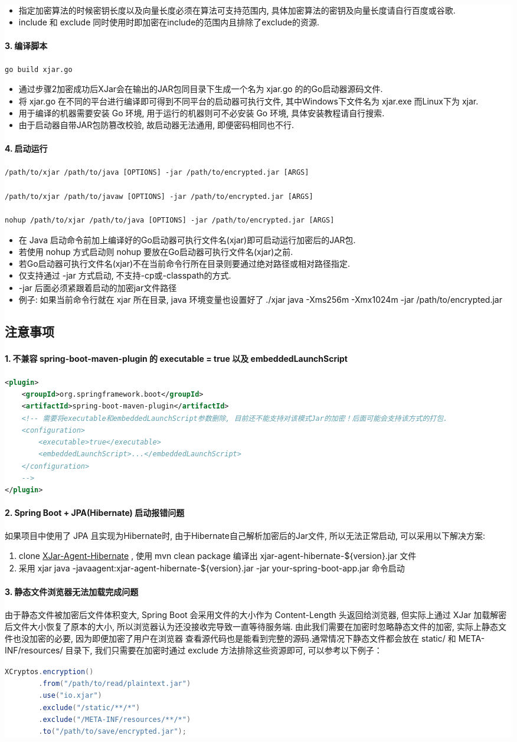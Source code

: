 * 指定加密算法的时候密钥长度以及向量长度必须在算法可支持范围内, 具体加密算法的密钥及向量长度请自行百度或谷歌.
* include 和 exclude 同时使用时即加密在include的范围内且排除了exclude的资源.

#### 3. 编译脚本
```shell script
go build xjar.go
```
* 通过步骤2加密成功后XJar会在输出的JAR包同目录下生成一个名为 xjar.go 的的Go启动器源码文件.
* 将 xjar.go 在不同的平台进行编译即可得到不同平台的启动器可执行文件, 其中Windows下文件名为 xjar.exe 而Linux下为 xjar.
* 用于编译的机器需要安装 Go 环境, 用于运行的机器则可不必安装 Go 环境, 具体安装教程请自行搜索.
* 由于启动器自带JAR包防篡改校验, 故启动器无法通用, 即便密码相同也不行.

#### 4. 启动运行
```shell script
/path/to/xjar /path/to/java [OPTIONS] -jar /path/to/encrypted.jar [ARGS]

/path/to/xjar /path/to/javaw [OPTIONS] -jar /path/to/encrypted.jar [ARGS]

nohup /path/to/xjar /path/to/java [OPTIONS] -jar /path/to/encrypted.jar [ARGS]
```
* 在 Java 启动命令前加上编译好的Go启动器可执行文件名(xjar)即可启动运行加密后的JAR包.
* 若使用 nohup 方式启动则 nohup 要放在Go启动器可执行文件名(xjar)之前.
* 若Go启动器可执行文件名(xjar)不在当前命令行所在目录则要通过绝对路径或相对路径指定.
* 仅支持通过 -jar 方式启动, 不支持-cp或-classpath的方式.
* -jar 后面必须紧跟着启动的加密jar文件路径
* 例子: 如果当前命令行就在 xjar 所在目录, java 环境变量也设置好了 ./xjar java -Xms256m -Xmx1024m -jar /path/to/encrypted.jar

## 注意事项
#### 1. 不兼容 spring-boot-maven-plugin 的 executable = true 以及 embeddedLaunchScript
```xml
<plugin>
    <groupId>org.springframework.boot</groupId>
    <artifactId>spring-boot-maven-plugin</artifactId>
    <!-- 需要将executable和embeddedLaunchScript参数删除, 目前还不能支持对该模式Jar的加密！后面可能会支持该方式的打包. 
    <configuration>
        <executable>true</executable>
        <embeddedLaunchScript>...</embeddedLaunchScript>
    </configuration>
    -->
</plugin>
```

#### 2. Spring Boot + JPA(Hibernate) 启动报错问题
如果项目中使用了 JPA 且实现为Hibernate时, 由于Hibernate自己解析加密后的Jar文件, 所以无法正常启动, 可以采用以下解决方案:
1. clone [XJar-Agent-Hibernate](https://github.com/core-lib/xjar-agent-hibernate) , 使用 mvn clean package 编译出 xjar-agent-hibernate-${version}.jar 文件
2. 采用 xjar java -javaagent:xjar-agent-hibernate-${version}.jar -jar your-spring-boot-app.jar 命令启动

#### 3. 静态文件浏览器无法加载完成问题
由于静态文件被加密后文件体积变大, Spring Boot 会采用文件的大小作为 Content-Length 头返回给浏览器, 
但实际上通过 XJar 加载解密后文件大小恢复了原本的大小, 所以浏览器认为还没接收完导致一直等待服务端.
由此我们需要在加密时忽略静态文件的加密, 实际上静态文件也没加密的必要, 因为即便加密了用户在浏览器
查看源代码也是能看到完整的源码.通常情况下静态文件都会放在 static/ 和 META-INF/resources/ 目录下, 
我们只需要在加密时通过 exclude 方法排除这些资源即可, 可以参考以下例子：
```java
XCryptos.encryption()
        .from("/path/to/read/plaintext.jar")
        .use("io.xjar")
        .exclude("/static/**/*")
        .exclude("/META-INF/resources/**/*")
        .to("/path/to/save/encrypted.jar");
```
